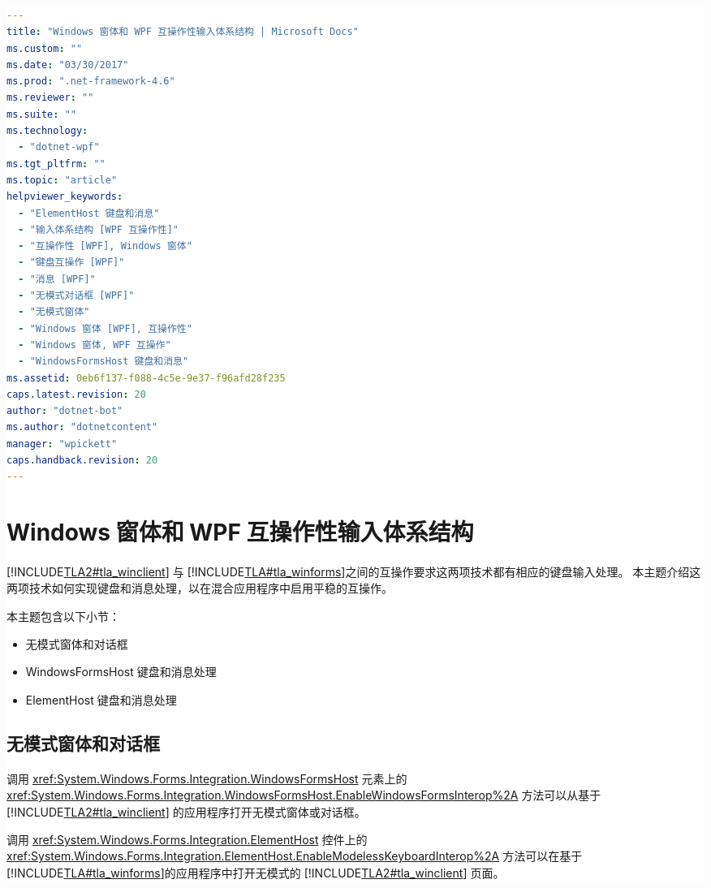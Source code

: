 ```yaml
---
title: "Windows 窗体和 WPF 互操作性输入体系结构 | Microsoft Docs"
ms.custom: ""
ms.date: "03/30/2017"
ms.prod: ".net-framework-4.6"
ms.reviewer: ""
ms.suite: ""
ms.technology: 
  - "dotnet-wpf"
ms.tgt_pltfrm: ""
ms.topic: "article"
helpviewer_keywords: 
  - "ElementHost 键盘和消息"
  - "输入体系结构 [WPF 互操作性]"
  - "互操作性 [WPF], Windows 窗体"
  - "键盘互操作 [WPF]"
  - "消息 [WPF]"
  - "无模式对话框 [WPF]"
  - "无模式窗体"
  - "Windows 窗体 [WPF], 互操作性"
  - "Windows 窗体, WPF 互操作"
  - "WindowsFormsHost 键盘和消息"
ms.assetid: 0eb6f137-f088-4c5e-9e37-f96afd28f235
caps.latest.revision: 20
author: "dotnet-bot"
ms.author: "dotnetcontent"
manager: "wpickett"
caps.handback.revision: 20
---
```

# Windows 窗体和 WPF 互操作性输入体系结构
[!INCLUDE[TLA2#tla_winclient](../../../../includes/tla2sharptla-winclient-md.md)] 与 [!INCLUDE[TLA#tla_winforms](../../../../includes/tlasharptla-winforms-md.md)]之间的互操作要求这两项技术都有相应的键盘输入处理。  本主题介绍这两项技术如何实现键盘和消息处理，以在混合应用程序中启用平稳的互操作。  
  
 本主题包含以下小节：  
  
-   无模式窗体和对话框  
  
-   WindowsFormsHost 键盘和消息处理  
  
-   ElementHost 键盘和消息处理  
  
## 无模式窗体和对话框  
 调用 <xref:System.Windows.Forms.Integration.WindowsFormsHost> 元素上的 <xref:System.Windows.Forms.Integration.WindowsFormsHost.EnableWindowsFormsInterop%2A> 方法可以从基于 [!INCLUDE[TLA2#tla_winclient](../../../../includes/tla2sharptla-winclient-md.md)] 的应用程序打开无模式窗体或对话框。  
  
 调用 <xref:System.Windows.Forms.Integration.ElementHost> 控件上的 <xref:System.Windows.Forms.Integration.ElementHost.EnableModelessKeyboardInterop%2A> 方法可以在基于 [!INCLUDE[TLA#tla_winforms](../../../../includes/tlasharptla-winforms-md.md)]的应用程序中打开无模式的 [!INCLUDE[TLA2#tla_winclient](../../../../includes/tla2sharptla-winclient-md.md)] 页面。  
  